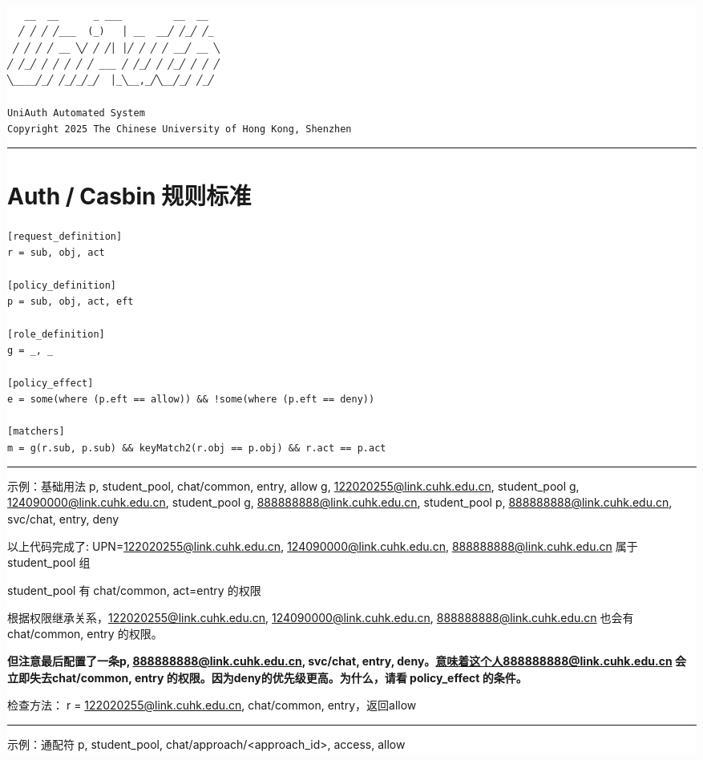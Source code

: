 ```
   __  __      _ ___         __  __  
  ╱ ╱ ╱ ╱___  (_)   │ __  __╱ ╱_╱ ╱_ 
 ╱ ╱ ╱ ╱ __ ╲╱ ╱ ╱│ │╱ ╱ ╱ ╱ __╱ __ ╲
╱ ╱_╱ ╱ ╱ ╱ ╱ ╱ ___ ╱ ╱_╱ ╱ ╱_╱ ╱ ╱ ╱
╲____╱_╱ ╱_╱_╱_╱  │_╲__,_╱╲__╱_╱ ╱_╱ 

UniAuth Automated System
Copyright 2025 The Chinese University of Hong Kong, Shenzhen
```
---
# Auth / Casbin 规则标准

```
[request_definition]
r = sub, obj, act

[policy_definition]
p = sub, obj, act, eft

[role_definition]
g = _, _

[policy_effect]
e = some(where (p.eft == allow)) && !some(where (p.eft == deny))

[matchers]
m = g(r.sub, p.sub) && keyMatch2(r.obj == p.obj) && r.act == p.act
```
---
示例：基础用法
p, student_pool, chat/common,  entry, allow
g, 122020255@link.cuhk.edu.cn, student_pool
g, 124090000@link.cuhk.edu.cn, student_pool
g, 888888888@link.cuhk.edu.cn, student_pool
p, 888888888@link.cuhk.edu.cn, svc/chat, entry, deny

以上代码完成了:
UPN=122020255@link.cuhk.edu.cn, 124090000@link.cuhk.edu.cn, 888888888@link.cuhk.edu.cn 属于 student_pool 组

student_pool 有 chat/common, act=entry 的权限

根据权限继承关系，122020255@link.cuhk.edu.cn, 124090000@link.cuhk.edu.cn, 888888888@link.cuhk.edu.cn  也会有 chat/common, entry 的权限。

**但注意最后配置了一条p, 888888888@link.cuhk.edu.cn, svc/chat, entry, deny。意味着这个人888888888@link.cuhk.edu.cn 会立即失去chat/common, entry 的权限。因为deny的优先级更高。为什么，请看 policy_effect 的条件。**

检查方法： r = 122020255@link.cuhk.edu.cn, chat/common, entry，返回allow

---
示例：通配符
p, student_pool, chat/approach/<approach_id>, access, allow
